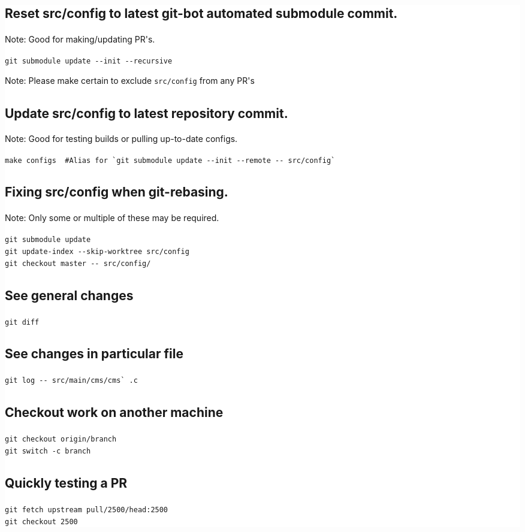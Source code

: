 ## Reset src/config to latest git-bot automated submodule commit.

Note: Good for making/updating PR's.

```
git submodule update --init --recursive
```

Note: Please make certain to exclude `src/config` from any PR's

## Update src/config to latest repository commit.

Note: Good for testing builds or pulling up-to-date configs.

```
make configs  #Alias for `git submodule update --init --remote -- src/config`
```

## Fixing src/config when git-rebasing.

Note: Only some or multiple of these may be required.

```
git submodule update
git update-index --skip-worktree src/config
git checkout master -- src/config/
```

## See general changes

```
git diff
```

## See changes in particular file

```
git log -- src/main/cms/cms` .c
```

## Checkout work on another machine

```
git checkout origin/branch
git switch -c branch
```

## Quickly testing a PR

```
git fetch upstream pull/2500/head:2500
git checkout 2500
```
